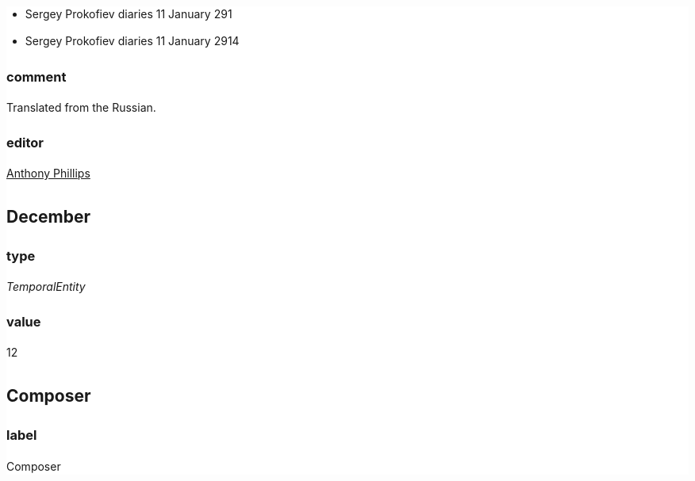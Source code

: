  - Sergey Prokofiev diaries 11 January 291

 - Sergey Prokofiev diaries 11 January 2914

### comment


Translated from the Russian.

### editor


[Anthony Phillips](#Anthony-Phillips)

## December

### type


*TemporalEntity*

### value


12

## Composer

### label


Composer